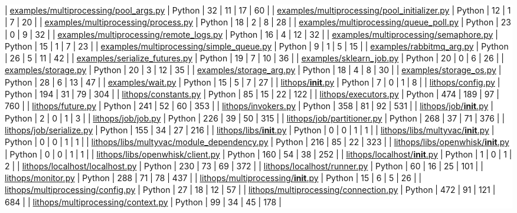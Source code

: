 | [examples/multiprocessing/pool_args.py](/examples/multiprocessing/pool_args.py) | Python | 32 | 11 | 17 | 60 |
| [examples/multiprocessing/pool_initializer.py](/examples/multiprocessing/pool_initializer.py) | Python | 12 | 1 | 7 | 20 |
| [examples/multiprocessing/process.py](/examples/multiprocessing/process.py) | Python | 18 | 2 | 8 | 28 |
| [examples/multiprocessing/queue_poll.py](/examples/multiprocessing/queue_poll.py) | Python | 23 | 0 | 9 | 32 |
| [examples/multiprocessing/remote_logs.py](/examples/multiprocessing/remote_logs.py) | Python | 16 | 4 | 12 | 32 |
| [examples/multiprocessing/semaphore.py](/examples/multiprocessing/semaphore.py) | Python | 15 | 1 | 7 | 23 |
| [examples/multiprocessing/simple_queue.py](/examples/multiprocessing/simple_queue.py) | Python | 9 | 1 | 5 | 15 |
| [examples/rabbitmq_arg.py](/examples/rabbitmq_arg.py) | Python | 26 | 5 | 11 | 42 |
| [examples/serialize_futures.py](/examples/serialize_futures.py) | Python | 19 | 7 | 10 | 36 |
| [examples/sklearn_job.py](/examples/sklearn_job.py) | Python | 20 | 0 | 6 | 26 |
| [examples/storage.py](/examples/storage.py) | Python | 20 | 3 | 12 | 35 |
| [examples/storage_arg.py](/examples/storage_arg.py) | Python | 18 | 4 | 8 | 30 |
| [examples/storage_os.py](/examples/storage_os.py) | Python | 28 | 6 | 13 | 47 |
| [examples/wait.py](/examples/wait.py) | Python | 15 | 5 | 7 | 27 |
| [lithops/__init__.py](/lithops/__init__.py) | Python | 7 | 0 | 1 | 8 |
| [lithops/config.py](/lithops/config.py) | Python | 194 | 31 | 79 | 304 |
| [lithops/constants.py](/lithops/constants.py) | Python | 85 | 15 | 22 | 122 |
| [lithops/executors.py](/lithops/executors.py) | Python | 474 | 189 | 97 | 760 |
| [lithops/future.py](/lithops/future.py) | Python | 241 | 52 | 60 | 353 |
| [lithops/invokers.py](/lithops/invokers.py) | Python | 358 | 81 | 92 | 531 |
| [lithops/job/__init__.py](/lithops/job/__init__.py) | Python | 2 | 0 | 1 | 3 |
| [lithops/job/job.py](/lithops/job/job.py) | Python | 226 | 39 | 50 | 315 |
| [lithops/job/partitioner.py](/lithops/job/partitioner.py) | Python | 268 | 37 | 71 | 376 |
| [lithops/job/serialize.py](/lithops/job/serialize.py) | Python | 155 | 34 | 27 | 216 |
| [lithops/libs/__init__.py](/lithops/libs/__init__.py) | Python | 0 | 0 | 1 | 1 |
| [lithops/libs/multyvac/__init__.py](/lithops/libs/multyvac/__init__.py) | Python | 0 | 0 | 1 | 1 |
| [lithops/libs/multyvac/module_dependency.py](/lithops/libs/multyvac/module_dependency.py) | Python | 216 | 85 | 22 | 323 |
| [lithops/libs/openwhisk/__init__.py](/lithops/libs/openwhisk/__init__.py) | Python | 0 | 0 | 1 | 1 |
| [lithops/libs/openwhisk/client.py](/lithops/libs/openwhisk/client.py) | Python | 160 | 54 | 38 | 252 |
| [lithops/localhost/__init__.py](/lithops/localhost/__init__.py) | Python | 1 | 0 | 1 | 2 |
| [lithops/localhost/localhost.py](/lithops/localhost/localhost.py) | Python | 230 | 73 | 69 | 372 |
| [lithops/localhost/runner.py](/lithops/localhost/runner.py) | Python | 60 | 16 | 25 | 101 |
| [lithops/monitor.py](/lithops/monitor.py) | Python | 288 | 71 | 78 | 437 |
| [lithops/multiprocessing/__init__.py](/lithops/multiprocessing/__init__.py) | Python | 15 | 6 | 5 | 26 |
| [lithops/multiprocessing/config.py](/lithops/multiprocessing/config.py) | Python | 27 | 18 | 12 | 57 |
| [lithops/multiprocessing/connection.py](/lithops/multiprocessing/connection.py) | Python | 472 | 91 | 121 | 684 |
| [lithops/multiprocessing/context.py](/lithops/multiprocessing/context.py) | Python | 99 | 34 | 45 | 178 |